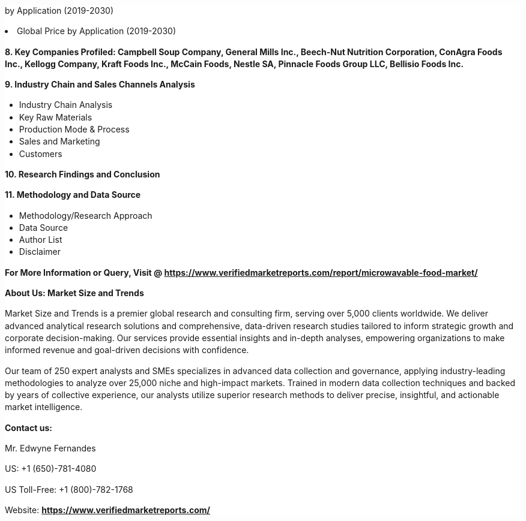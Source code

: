 by Application (2019-2030)</li><li>Global Price by Application (2019-2030)</li></ul><p><strong>8. Key Companies Profiled: Campbell Soup Company, General Mills Inc., Beech-Nut Nutrition Corporation, ConAgra Foods Inc., Kellogg Company, Kraft Foods Inc., McCain Foods, Nestle SA, Pinnacle Foods Group LLC, Bellisio Foods Inc.</strong></p><p><strong>9. Industry Chain and Sales Channels Analysis</strong></p><ul><li>Industry Chain Analysis</li><li>Key Raw Materials</li><li>Production Mode &amp; Process</li><li>Sales and Marketing</li><li>Customers</li></ul><p><strong>10. Research Findings and Conclusion</strong></p><p><strong>11. Methodology and Data Source</strong></p><ul><li>Methodology/Research Approach</li><li>Data Source</li><li>Author List</li><li>Disclaimer</li></ul></p><p><strong>For More Information or Query, Visit @ <a href="https://www.verifiedmarketreports.com/report/microwavable-food-market/">https://www.verifiedmarketreports.com/report/microwavable-food-market/</a></strong></p><p><strong>About Us: Market Size and Trends</strong></p><p>Market Size and Trends is a premier global research and consulting firm, serving over 5,000 clients worldwide. We deliver advanced analytical research solutions and comprehensive, data-driven research studies tailored to inform strategic growth and corporate decision-making. Our services provide essential insights and in-depth analyses, empowering organizations to make informed revenue and goal-driven decisions with confidence.</p><p>Our team of 250 expert analysts and SMEs specializes in advanced data collection and governance, applying industry-leading methodologies to analyze over 25,000 niche and high-impact markets. Trained in modern data collection techniques and backed by years of collective experience, our analysts utilize superior research methods to deliver precise, insightful, and actionable market intelligence.</p><p><strong>Contact us:</strong></p><p>Mr. Edwyne Fernandes</p><p>US: +1 (650)-781-4080</p><p>US Toll-Free: +1 (800)-782-1768</p><p>Website: <strong><a href="https://www.verifiedmarketreports.com/">https://www.verifiedmarketreports.com/</a></strong></p>
